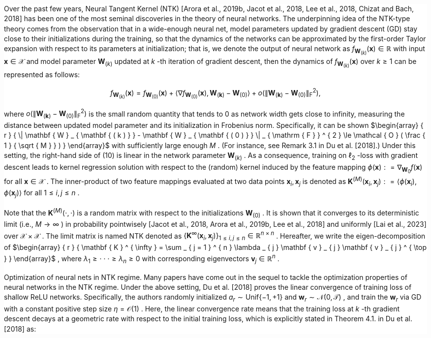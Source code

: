 Over the past few years, Neural Tangent Kernel (NTK) [Arora et al., 2019b, Jacot et al., 2018, Lee et al., 2018, Chizat and Bach, 2018] has been one of the most seminal discoveries in the theory of neural networks. The underpinning idea of the NTK-type theory comes from the observation that in a wide-enough neural net, model parameters updated by gradient descent (GD) stay close to their initializations during the training, so that the dynamics of the networks can be approximated by the first-order Taylor expansion with respect to its parameters at initialization; that is, we denote the output of neural network as $f _ { \mathbf { W } _ { ( k ) } } ( \mathbf { x } ) \in \mathbb { R }$ with input $\mathbf { x } \in \mathcal { X }$ and model parameter $\mathbf { W } _ { ( k ) }$ updated at $k$ -th iteration of gradient descent, then the dynamics of $f _ { \mathbf { W } _ { ( k ) } } ( \mathbf { x } )$ over $k \geq 1$ can be represented as follows:  

$$
f _ { \mathbf { W } _ { ( k ) } } ( \mathbf { x } ) = f _ { \mathbf { W } _ { ( 0 ) } } ( \mathbf { x } ) + \langle \nabla f _ { \mathbf { W } _ { ( 0 ) } } ( \mathbf { x } ) , \mathbf { W } _ { ( \mathbf { k } ) } - \mathbf { W } _ { ( 0 ) } \rangle + o ( \| \mathbf { W } _ { ( \mathbf { k } ) } - \mathbf { W } _ { ( 0 ) } \| _ { \mathrm { F } } ^ { 2 } ) ,
$$  

where $o \big ( \| \mathbf { W } _ { ( \mathbf { k } ) } - \mathbf { W } _ { ( 0 ) } \| _ { \mathrm { F } } ^ { 2 } \big )$ is the small random quantity that tends to $0$ as network width gets close to infinity, measuring the distance between updated model parameter and its initialization in Frobenius norm. Specifically, it can be shown $\begin{array} { r } { \| \mathbf { W } _ { \mathbf { ( k ) } } - \mathbf { W } _ { \mathbf { ( 0 ) } } \| _ { \mathrm { F } } ^ { 2 } \le \mathcal { O } ( \frac { 1 } { \sqrt { M } } ) } \end{array}$ with sufficiently large enough $M$ . (For instance, see Remark 3.1 in Du et al. [2018].) Under this setting, the right-hand side of (10) is linear in the network parameter $\mathbf { W } _ { ( k ) }$ . As a consequence, training on $\ell _ { 2 }$ -loss with gradient descent leads to kernel regression solution with respect to the (random) kernel induced by the feature mapping $\phi ( \mathbf { x } ) : = \nabla _ { \mathbf { W } _ { 0 } } f ( \mathbf { x } )$ for all $\mathbf { x } \in \mathcal { X }$ . The inner-product of two feature mappings evaluated at two data points $\mathbf { x } _ { i } , \mathbf { x } _ { j }$ is denoted as $\mathbf { K } ^ { ( M ) } ( \mathbf { x } _ { i } , \mathbf { x } _ { j } ) : = \langle \phi ( \mathbf { x } _ { i } ) , \phi ( \mathbf { x } _ { j } ) \rangle$ for all $1 \leq i , j \leq n$ .  

Note that the ${ \mathbf { K } } ^ { ( M ) } ( \cdot , \cdot )$ is a random matrix with respect to the initializations $\mathbf { W } _ { ( 0 ) }$ . It is shown that it converges to its deterministic limit (i.e., $M \to \infty$ ) in probability pointwisely [Jacot et al., 2018, Arora et al., 2019b, Lee et al., 2018] and uniformly [Lai et al., 2023] over $\mathcal { X } \times \mathcal { X }$ . The limit matrix is named NTK denoted as $\{ \mathbf { K } ^ { \infty } ( \mathbf { x } _ { i } , \mathbf { x } _ { j } ) \} _ { 1 \leq i , j \leq n } \in \mathbb { R } ^ { n \times n }$ . Hereafter, we write the eigen-decomposition of $\begin{array} { r } { \mathbf { K } ^ { \infty } = \sum _ { j = 1 } ^ { n } \lambda _ { j } \mathbf { v } _ { j } \mathbf { v } _ { j } ^ { \top } } \end{array}$ , where $\lambda _ { 1 } \geq \cdot \cdot \cdot \geq \lambda _ { n } \geq 0$ with corresponding eigenvectors $\mathbf { v } _ { j } \in \mathbb { R } ^ { n }$ .  

Optimization of neural nets in NTK regime. Many papers have come out in the sequel to tackle the optimization properties of neural networks in the NTK regime. Under the above setting, Du et al. [2018] proves the linear convergence of training loss of shallow ReLU networks. Specifically, the authors randomly initialized $a _ { r } \sim \mathrm { U n i f } \{ - 1 , + 1 \}$ and $\mathbf { w } _ { r } \sim \mathcal { N } ( 0 , \mathcal { T } )$ , and train the $\mathbf { w } _ { r }$ via GD with a constant positive step size $\eta = \mathcal { O } ( 1 )$ . Here, the linear convergence rate means that the training loss at $k$ -th gradient descent decays at a geometric rate with respect to the initial training loss, which is explicitly stated in Theorem 4.1. in Du et al. [2018] as:  
